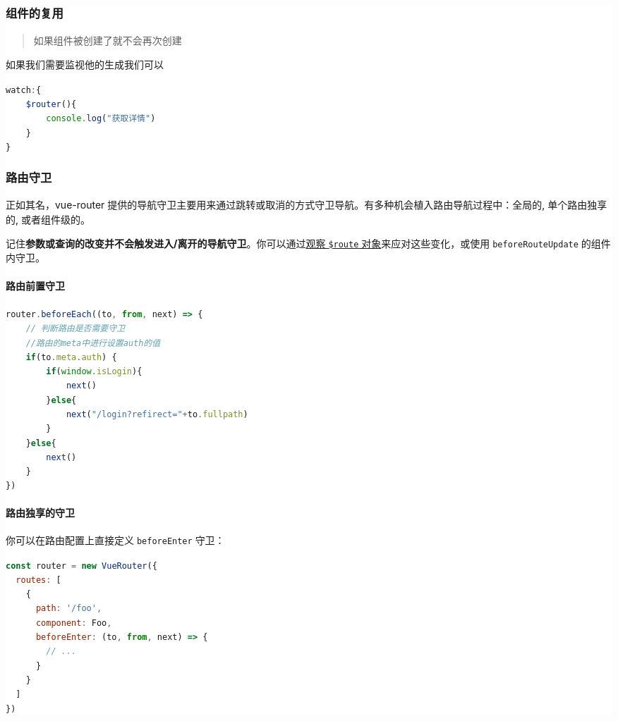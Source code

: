 ### 组件的复用

> 如果组件被创建了就不会再次创建

如果我们需要监视他的生成我们可以

```js
watch:{
	$router(){
		console.log("获取详情")
	}
}
```

### 路由守卫

正如其名，vue-router 提供的导航守卫主要用来通过跳转或取消的方式守卫导航。有多种机会植入路由导航过程中：全局的, 单个路由独享的, 或者组件级的。

记住**参数或查询的改变并不会触发进入/离开的导航守卫**。你可以通过[观察 `$route` 对象](https://router.vuejs.org/zh/guide/essentials/dynamic-matching.html#响应路由参数的变化)来应对这些变化，或使用 `beforeRouteUpdate` 的组件内守卫。

#### 路由前置守卫



```js
router.beforeEach((to, from, next) => {
    // 判断路由是否需要守卫
    //路由的meta中进行设置auth的值
    if(to.meta.auth) {
        if(window.isLogin){
            next()
        }else{
            next("/login?refirect="+to.fullpath)
        }
    }else{
        next()
    }
})
```



####  路由独享的守卫

你可以在路由配置上直接定义 `beforeEnter` 守卫：

```js
const router = new VueRouter({
  routes: [
    {
      path: '/foo',
      component: Foo,
      beforeEnter: (to, from, next) => {
        // ...
      }
    }
  ]
})
```
